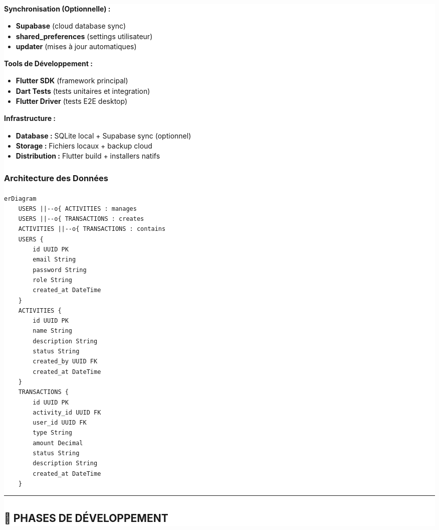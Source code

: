 **Synchronisation (Optionnelle) :**
- **Supabase** (cloud database sync)
- **shared_preferences** (settings utilisateur)
- **updater** (mises à jour automatiques)

**Tools de Développement :**
- **Flutter SDK** (framework principal)
- **Dart Tests** (tests unitaires et integration)
- **Flutter Driver** (tests E2E desktop)

**Infrastructure :**
- **Database :** SQLite local + Supabase sync (optionnel)
- **Storage :** Fichiers locaux + backup cloud
- **Distribution :** Flutter build + installers natifs

### Architecture des Données

```mermaid
erDiagram
    USERS ||--o{ ACTIVITIES : manages
    USERS ||--o{ TRANSACTIONS : creates
    ACTIVITIES ||--o{ TRANSACTIONS : contains
    USERS {
        id UUID PK
        email String
        password String
        role String
        created_at DateTime
    }
    ACTIVITIES {
        id UUID PK
        name String
        description String
        status String
        created_by UUID FK
        created_at DateTime
    }
    TRANSACTIONS {
        id UUID PK
        activity_id UUID FK
        user_id UUID FK
        type String
        amount Decimal
        status String
        description String
        created_at DateTime
    }
```

---

## 📅 PHASES DE DÉVELOPPEMENT
